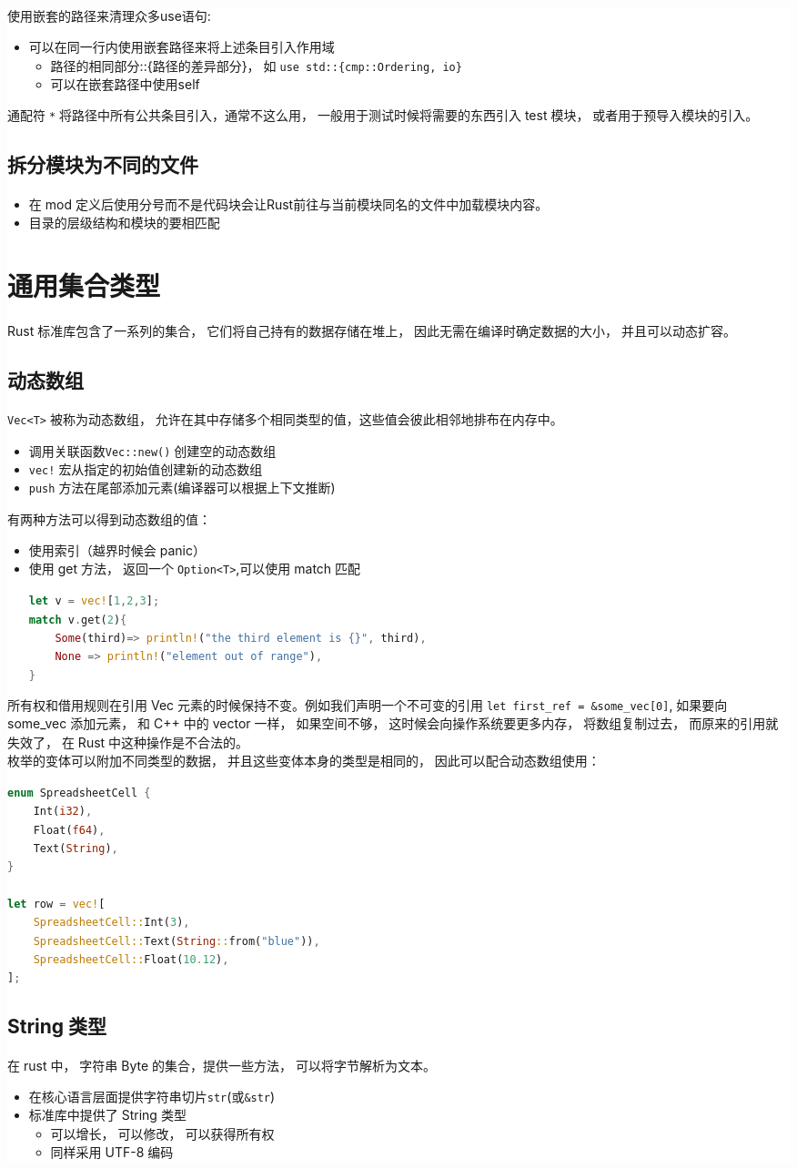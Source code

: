 使用嵌套的路径来清理众多use语句:
* 可以在同一行内使用嵌套路径来将上述条目引入作用域
  * 路径的相同部分::{路径的差异部分}， 如 `use std::{cmp::Ordering, io}`
  * 可以在嵌套路径中使用self

通配符 `*` 将路径中所有公共条目引入，通常不这么用， 一般用于测试时候将需要的东西引入 test 模块， 或者用于预导入模块的引入。

## 拆分模块为不同的文件
* 在 mod 定义后使用分号而不是代码块会让Rust前往与当前模块同名的文件中加载模块内容。
* 目录的层级结构和模块的要相匹配

# 通用集合类型
Rust 标准库包含了一系列的集合， 它们将自己持有的数据存储在堆上， 因此无需在编译时确定数据的大小， 并且可以动态扩容。
## 动态数组
`Vec<T>` 被称为动态数组， 允许在其中存储多个相同类型的值，这些值会彼此相邻地排布在内存中。
* 调用关联函数`Vec::new()` 创建空的动态数组
* `vec!` 宏从指定的初始值创建新的动态数组
* `push` 方法在尾部添加元素(编译器可以根据上下文推断)

有两种方法可以得到动态数组的值：
* 使用索引（越界时候会 panic）
* 使用 get 方法， 返回一个 `Option<T>`,可以使用 match 匹配
    ```Rust
    let v = vec![1,2,3];
    match v.get(2){
        Some(third)=> println!("the third element is {}", third),
        None => println!("element out of range"),
    }
    ```
所有权和借用规则在引用 Vec 元素的时候保持不变。例如我们声明一个不可变的引用 `let first_ref = &some_vec[0]`, 如果要向 some_vec 添加元素， 和 C++ 中的 vector 一样， 如果空间不够， 这时候会向操作系统要更多内存， 将数组复制过去， 而原来的引用就失效了， 在 Rust 中这种操作是不合法的。  
枚举的变体可以附加不同类型的数据， 并且这些变体本身的类型是相同的， 因此可以配合动态数组使用：
```Rust
enum SpreadsheetCell {
    Int(i32),
    Float(f64),
    Text(String),
}

let row = vec![
    SpreadsheetCell::Int(3),
    SpreadsheetCell::Text(String::from("blue")),
    SpreadsheetCell::Float(10.12),
];
```

## String 类型
在 rust 中， 字符串 Byte 的集合，提供一些方法， 可以将字节解析为文本。
* 在核心语言层面提供字符串切片`str`(或`&str`)
* 标准库中提供了 String 类型
  * 可以增长， 可以修改， 可以获得所有权
  * 同样采用 UTF-8 编码

